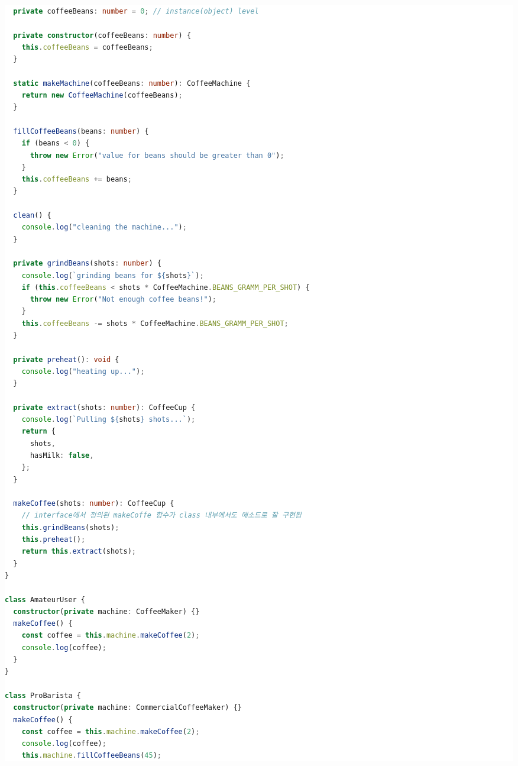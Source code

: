 ```typescript
  private coffeeBeans: number = 0; // instance(object) level

  private constructor(coffeeBeans: number) {
    this.coffeeBeans = coffeeBeans;
  }

  static makeMachine(coffeeBeans: number): CoffeeMachine {
    return new CoffeeMachine(coffeeBeans);
  }

  fillCoffeeBeans(beans: number) {
    if (beans < 0) {
      throw new Error("value for beans should be greater than 0");
    }
    this.coffeeBeans += beans;
  }

  clean() {
    console.log("cleaning the machine...");
  }

  private grindBeans(shots: number) {
    console.log(`grinding beans for ${shots}`);
    if (this.coffeeBeans < shots * CoffeeMachine.BEANS_GRAMM_PER_SHOT) {
      throw new Error("Not enough coffee beans!");
    }
    this.coffeeBeans -= shots * CoffeeMachine.BEANS_GRAMM_PER_SHOT;
  }

  private preheat(): void {
    console.log("heating up...");
  }

  private extract(shots: number): CoffeeCup {
    console.log(`Pulling ${shots} shots...`);
    return {
      shots,
      hasMilk: false,
    };
  }

  makeCoffee(shots: number): CoffeeCup {
    // interface에서 정의된 makeCoffe 함수가 class 내부에서도 메소드로 잘 구현됨
    this.grindBeans(shots);
    this.preheat();
    return this.extract(shots);
  }
}

class AmateurUser {
  constructor(private machine: CoffeeMaker) {}
  makeCoffee() {
    const coffee = this.machine.makeCoffee(2);
    console.log(coffee);
  }
}

class ProBarista {
  constructor(private machine: CommercialCoffeeMaker) {}
  makeCoffee() {
    const coffee = this.machine.makeCoffee(2);
    console.log(coffee);
    this.machine.fillCoffeeBeans(45);
```